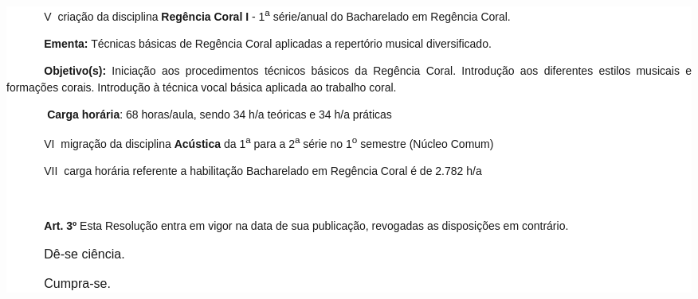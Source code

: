  </tr>
</table>

</div>

<p style='text-align:justify;text-indent:35.45pt;tab-stops:49.65pt'><span
style='font-family:Arial;mso-bidi-font-family:"Arial Unicode MS"'>V  criação
da disciplina <b style='mso-bidi-font-weight:normal'>Regência Coral I</b> - 1<sup>a</sup>
série/anual do Bacharelado em Regência Coral.<o:p></o:p></span></p>

<p style='text-align:justify;text-indent:35.45pt;tab-stops:49.65pt'><b
style='mso-bidi-font-weight:normal'><span style='font-family:Arial;mso-bidi-font-family:
"Arial Unicode MS"'>Ementa:</span></b><span style='font-family:Arial;
mso-bidi-font-family:"Arial Unicode MS"'> Técnicas básicas de Regência Coral
aplicadas a repertório musical diversificado. <o:p></o:p></span></p>

<p style='text-align:justify;text-indent:35.45pt;tab-stops:49.65pt'><b
style='mso-bidi-font-weight:normal'><span style='font-family:Arial;mso-bidi-font-family:
"Arial Unicode MS"'>Objetivo(s):</span></b><span style='font-family:Arial;
mso-bidi-font-family:"Arial Unicode MS"'> Iniciação aos procedimentos técnicos
básicos da Regência Coral. Introdução aos diferentes estilos musicais e
formações corais. Introdução à técnica vocal básica aplicada ao trabalho coral.
<o:p></o:p></span></p>

<p style='text-align:justify;text-indent:35.45pt;tab-stops:49.65pt'><span
style='font-family:Arial;mso-bidi-font-family:"Arial Unicode MS"'><span
style="mso-spacerun: yes"> </span><b style='mso-bidi-font-weight:normal'>Carga
horária</b>: 68 horas/aula, sendo 34 h/a teóricas e 34 h/a práticas <o:p></o:p></span></p>

<p style='text-align:justify;text-indent:35.45pt;tab-stops:49.65pt'><span
style='font-family:Arial;mso-bidi-font-family:"Arial Unicode MS"'>VI  migração
da disciplina <b style='mso-bidi-font-weight:normal'>Acústica</b> da 1<sup>a</sup>
para a 2<sup>a</sup> série no 1<sup>o</sup> semestre (Núcleo Comum)<o:p></o:p></span></p>

<p style='text-align:justify;text-indent:35.45pt'><span style='font-family:
Arial;mso-bidi-font-family:"Arial Unicode MS"'>VII  carga horária referente a
habilitação Bacharelado em Regência Coral é de 2.782 h/a<o:p></o:p></span></p>

<p style='text-align:justify;text-indent:35.45pt'><b style='mso-bidi-font-weight:
normal'><span style='font-family:Arial;mso-bidi-font-family:"Arial Unicode MS"'><![if !supportEmptyParas]>&nbsp;<![endif]><o:p></o:p></span></b></p>

<p style='text-align:justify;text-indent:35.45pt'><b style='mso-bidi-font-weight:
normal'><span style='font-family:Arial;mso-bidi-font-family:"Arial Unicode MS"'>Art.
3º&nbsp;</span></b><span style='font-family:Arial;mso-bidi-font-family:"Arial Unicode MS"'>Esta
Resolução entra em vigor na data de sua publicação, revogadas as disposições em
contrário. <o:p></o:p></span></p>

<p class=MsoNormal style='text-align:justify;text-indent:35.45pt;mso-layout-grid-align:
none;text-autospace:none'><span style='font-size:12.0pt;mso-bidi-font-size:
10.0pt;font-family:Arial;mso-bidi-font-family:"Times New Roman"'>Dê-se ciência.<o:p></o:p></span></p>

<p class=MsoNormal style='text-align:justify;text-indent:35.45pt;mso-layout-grid-align:
none;text-autospace:none'><span style='font-size:12.0pt;mso-bidi-font-size:
10.0pt;font-family:Arial;mso-bidi-font-family:"Times New Roman"'>Cumpra-se.<o:p></o:p></span></p>
